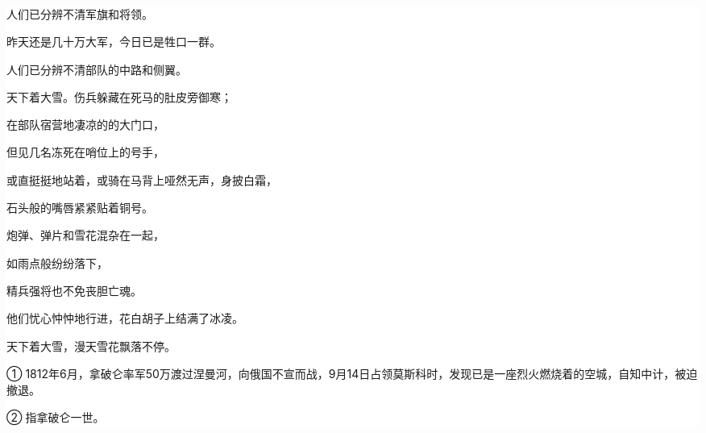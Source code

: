 人们已分辨不清军旗和将领。

昨天还是几十万大军，今日已是牲口一群。

人们已分辨不清部队的中路和侧翼。

天下着大雪。伤兵躲藏在死马的肚皮旁御寒；

在部队宿营地凄凉的的大门口，

但见几名冻死在哨位上的号手，

或直挺挺地站着，或骑在马背上哑然无声，身披白霜，

石头般的嘴唇紧紧贴着铜号。

炮弹、弹片和雪花混杂在一起，

如雨点般纷纷落下，

精兵强将也不免丧胆亡魂。

他们忧心忡忡地行进，花白胡子上结满了冰凌。

天下着大雪，漫天雪花飘落不停。

① 1812年6月，拿破仑率军50万渡过涅曼河，向俄国不宣而战，9月14日占领莫斯科时，发现已是一座烈火燃烧着的空城，自知中计，被迫撤退。

② 指拿破仑一世。
